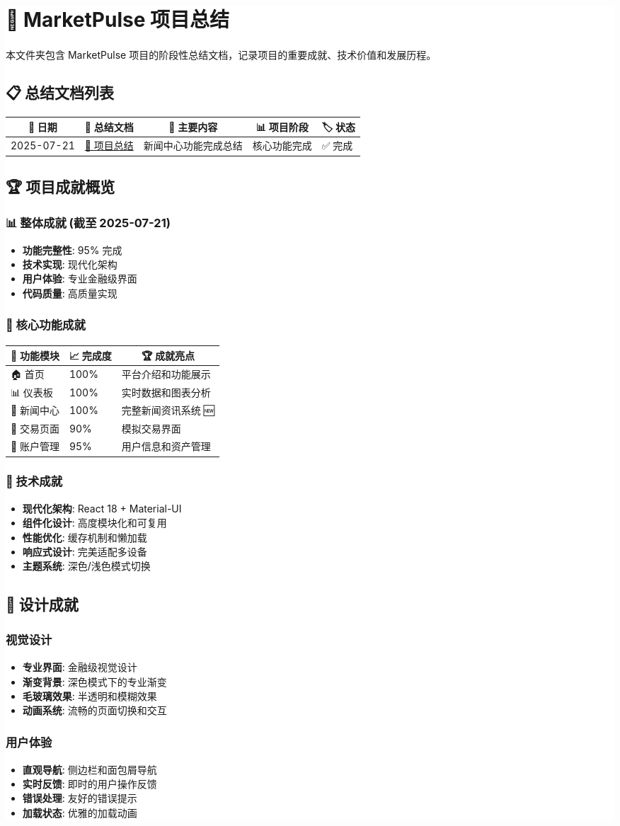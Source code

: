 # 🎯 MarketPulse 项目总结

本文件夹包含 MarketPulse 项目的阶段性总结文档，记录项目的重要成就、技术价值和发展历程。

## 📋 总结文档列表

| 📅 日期 | 📄 总结文档 | 🎯 主要内容 | 📊 项目阶段 | 🏷️ 状态 |
|---------|-------------|------------|------------|---------|
| 2025-07-21 | [🎯 项目总结](project-summary-2025-07-21.md) | 新闻中心功能完成总结 | 核心功能完成 | ✅ 完成 |

## 🏆 项目成就概览

### 📊 整体成就 (截至 2025-07-21)
- **功能完整性**: 95% 完成
- **技术实现**: 现代化架构
- **用户体验**: 专业金融级界面
- **代码质量**: 高质量实现

### 🎯 核心功能成就
| 🎯 功能模块 | 📈 完成度 | 🏆 成就亮点 |
|------------|----------|------------|
| 🏠 首页 | 100% | 平台介绍和功能展示 |
| 📊 仪表板 | 100% | 实时数据和图表分析 |
| 📰 新闻中心 | 100% | 完整新闻资讯系统 🆕 |
| 💱 交易页面 | 90% | 模拟交易界面 |
| 👤 账户管理 | 95% | 用户信息和资产管理 |

### 🔧 技术成就
- **现代化架构**: React 18 + Material-UI
- **组件化设计**: 高度模块化和可复用
- **性能优化**: 缓存机制和懒加载
- **响应式设计**: 完美适配多设备
- **主题系统**: 深色/浅色模式切换

## 🎨 设计成就

### 视觉设计
- **专业界面**: 金融级视觉设计
- **渐变背景**: 深色模式下的专业渐变
- **毛玻璃效果**: 半透明和模糊效果
- **动画系统**: 流畅的页面切换和交互

### 用户体验
- **直观导航**: 侧边栏和面包屑导航
- **实时反馈**: 即时的用户操作反馈
- **错误处理**: 友好的错误提示
- **加载状态**: 优雅的加载动画
